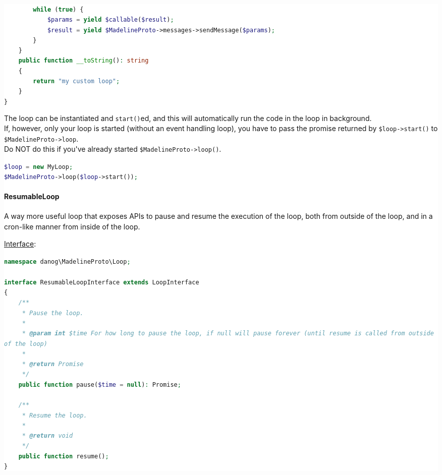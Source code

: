 ```php
        while (true) {
            $params = yield $callable($result);
            $result = yield $MadelineProto->messages->sendMessage($params);
        }
    }
    public function __toString(): string
    {
        return "my custom loop";
    }
}
```

The loop can be instantiated and `start()`ed, and this will automatically run the code in the loop in background.  
If, however, only your loop is started (without an event handling loop), you have to pass the promise returned by `$loop->start()` to `$MadelineProto->loop`.  
Do NOT do this if you've already started `$MadelineProto->loop()`.  
```php
$loop = new MyLoop;
$MadelineProto->loop($loop->start());
```

#### ResumableLoop

A way more useful loop that exposes APIs to pause and resume the execution of the loop, both from outside of the loop, and in a cron-like manner from inside of the loop.  

[Interface](https://github.com/danog/MadelineProto/blob/master/src/danog/MadelineProto/Loop/ResumableLoopInterface.php):  
```php
namespace danog\MadelineProto\Loop;

interface ResumableLoopInterface extends LoopInterface
{
    /**
     * Pause the loop.
     *
     * @param int $time For how long to pause the loop, if null will pause forever (until resume is called from outside of the loop)
     *
     * @return Promise
     */
    public function pause($time = null): Promise;

    /**
     * Resume the loop.
     *
     * @return void
     */
    public function resume();
}
```
